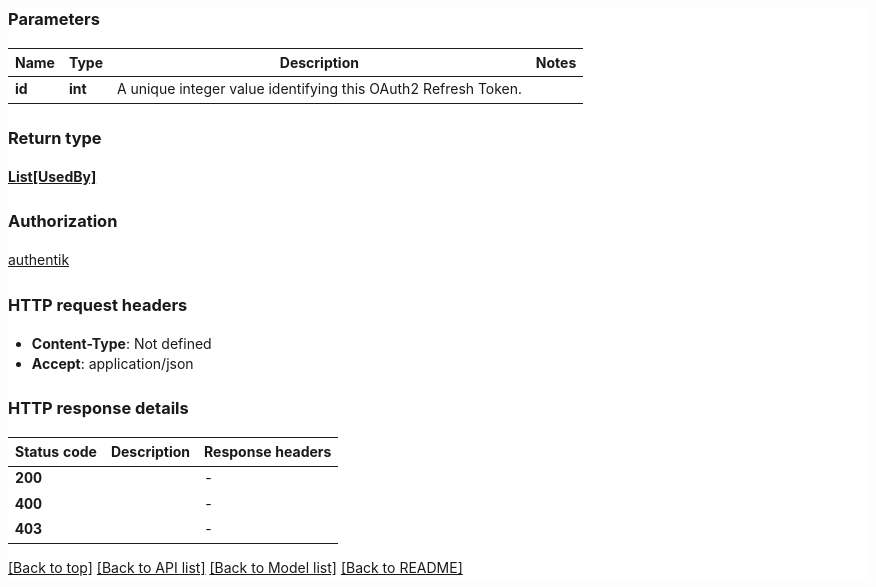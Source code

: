 


### Parameters

Name | Type | Description  | Notes
------------- | ------------- | ------------- | -------------
 **id** | **int**| A unique integer value identifying this OAuth2 Refresh Token. | 

### Return type

[**List[UsedBy]**](UsedBy.md)

### Authorization

[authentik](../README.md#authentik)

### HTTP request headers

 - **Content-Type**: Not defined
 - **Accept**: application/json

### HTTP response details
| Status code | Description | Response headers |
|-------------|-------------|------------------|
**200** |  |  -  |
**400** |  |  -  |
**403** |  |  -  |

[[Back to top]](#) [[Back to API list]](../README.md#documentation-for-api-endpoints) [[Back to Model list]](../README.md#documentation-for-models) [[Back to README]](../README.md)

